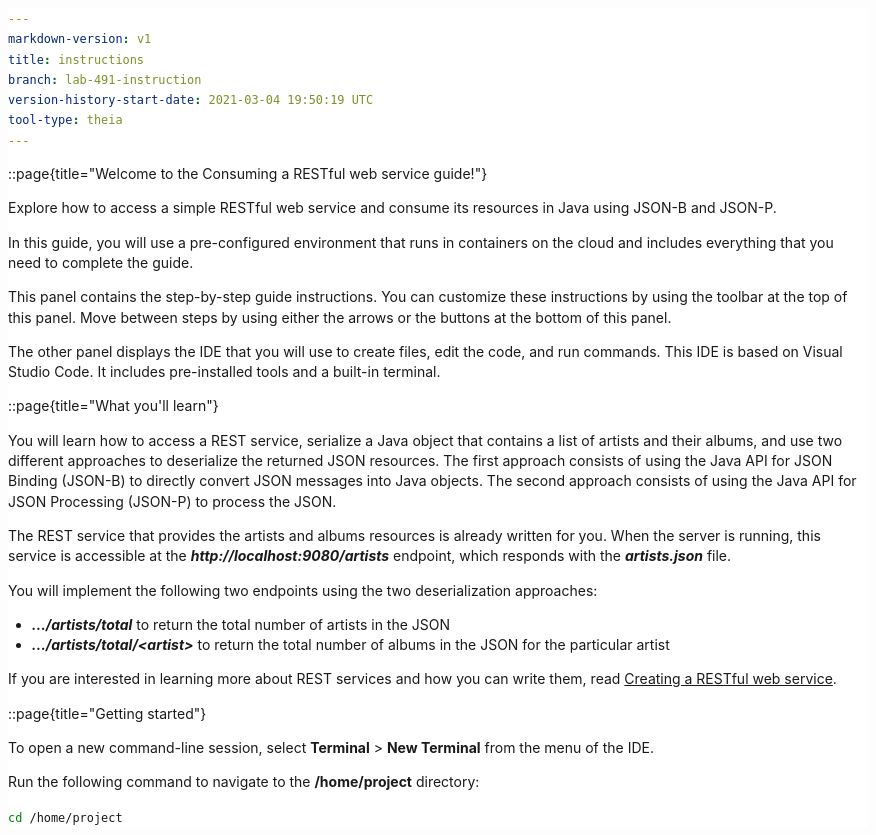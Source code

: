 ```yaml
---
markdown-version: v1
title: instructions
branch: lab-491-instruction
version-history-start-date: 2021-03-04 19:50:19 UTC
tool-type: theia
---
```

::page{title="Welcome to the Consuming a RESTful web service guide!"}

Explore how to access a simple RESTful web service and consume its resources in Java using JSON-B and JSON-P.

In this guide, you will use a pre-configured environment that runs in containers on the cloud and includes everything that you need to complete the guide.

This panel contains the step-by-step guide instructions. You can customize these instructions by using the toolbar at the top of this panel. Move between steps by using either the arrows or the buttons at the bottom of this panel.

The other panel displays the IDE that you will use to create files, edit the code, and run commands. This IDE is based on Visual Studio Code. It includes pre-installed tools and a built-in terminal.




::page{title="What you'll learn"}

You will learn how to access a REST service, serialize a Java object that contains a list of artists and their albums, and use two different approaches to deserialize the returned JSON resources. The first approach consists of using the Java API for JSON Binding (JSON-B) to directly convert JSON messages into Java objects. The second approach consists of using the Java API for JSON Processing (JSON-P) to process the JSON.

The REST service that provides the artists and albums resources is already written for you. When the server is running, this service is accessible at the ***http://localhost:9080/artists*** endpoint, which responds with the ***artists.json*** file.

You will implement the following two endpoints using the two deserialization approaches:

* ***.../artists/total*** to return the total number of artists in the JSON
* ***.../artists/total/\<artist\>*** to return the total number of albums in the JSON
for the particular artist

If you are interested in learning more about REST services and how you can write them, read [Creating a RESTful web service](https://openliberty.io/guides/rest-intro.html).


::page{title="Getting started"}

To open a new command-line session,
select **Terminal** > **New Terminal** from the menu of the IDE.

Run the following command to navigate to the **/home/project** directory:

```bash
cd /home/project
```
